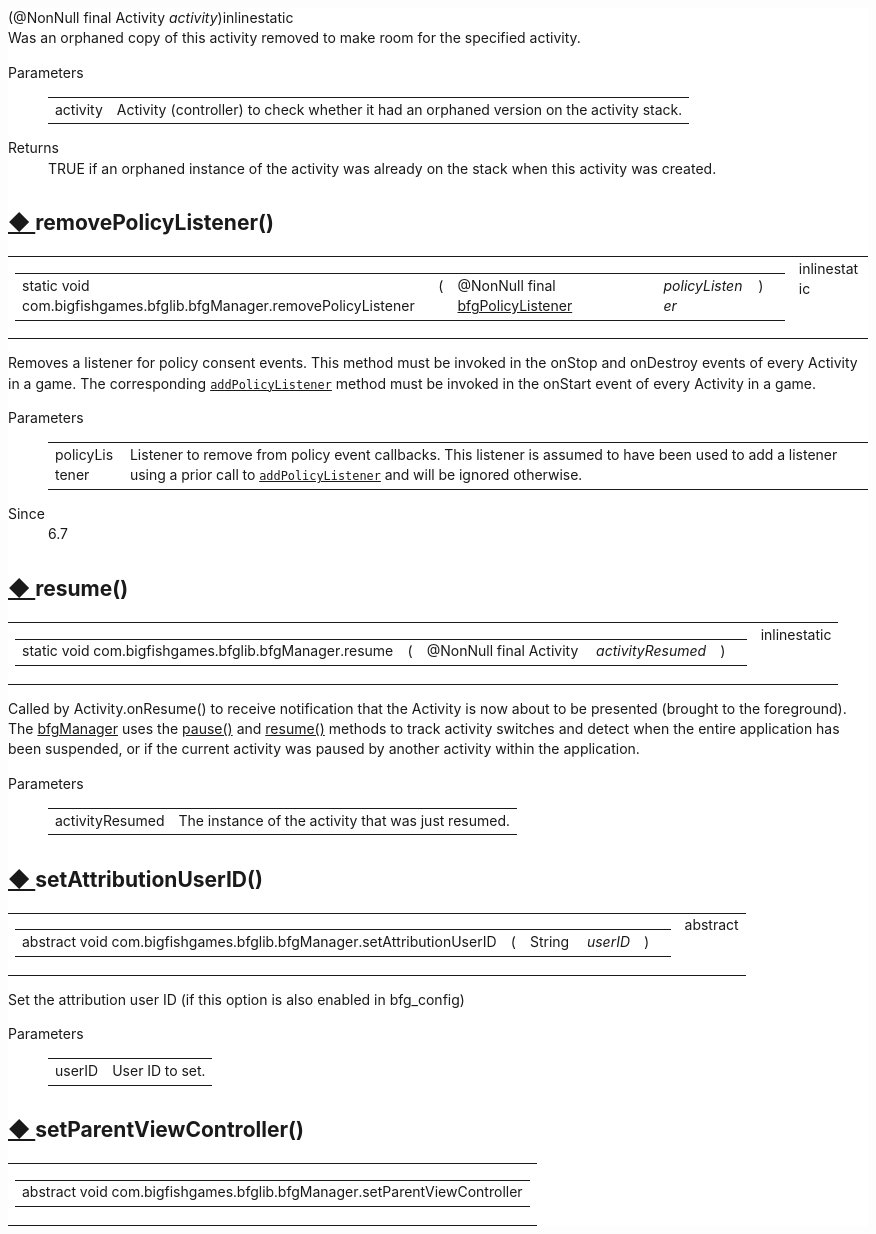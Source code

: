 </td><td>(</td><td class="paramtype">@NonNull final Activity&#160;</td><td class="paramname"><em>activity</em></td><td>)</td><td></td></tr></table></td><td class="mlabels-right"><span class="mlabels"><span class="mlabel">inline</span><span class="mlabel">static</span></span></td></tr></table></div><div class="memdoc">Was an orphaned copy of this activity removed to make room for the specified activity. <dl class="params"><dt>Parameters</dt><dd><table class="params"><tr><td class="paramname">activity</td><td>Activity (controller) to check whether it had an orphaned version on the activity stack. </td></tr></table></dd></dl><dl class="section return"><dt>Returns</dt><dd>TRUE if an orphaned instance of the activity was already on the stack when this activity was created. </dd></dl></div></div><a id="a7e529ab2910d94f873c3dad5c51eab4f" name="a7e529ab2910d94f873c3dad5c51eab4f"></a><h2 class="memtitle"><span class="permalink"><a href="#a7e529ab2910d94f873c3dad5c51eab4f">&#9670;&nbsp;</a></span>removePolicyListener()</h2><div class="memitem"><div class="memproto"><table class="mlabels"><tr><td class="mlabels-left"><table class="memname"><tr><td class="memname">static void com.bigfishgames.bfglib.bfgManager.removePolicyListener </td><td>(</td><td class="paramtype">@NonNull final <a class="el" href="interfacecom_1_1bigfishgames_1_1bfglib_1_1bfg_gdpr_1_1bfg_policy_listener.html">bfgPolicyListener</a>&#160;</td><td class="paramname"><em>policyListener</em></td><td>)</td><td></td></tr></table></td><td class="mlabels-right"><span class="mlabels"><span class="mlabel">inline</span><span class="mlabel">static</span></span></td></tr></table></div><div class="memdoc">Removes a listener for policy consent events. This method must be invoked in the onStop and onDestroy events of every Activity in a game. The corresponding <code><a class="el" href="classcom_1_1bigfishgames_1_1bfglib_1_1bfg_manager.html#a85cd6824cb1aa19611b4891d3a75c481">addPolicyListener</a></code> method must be invoked in the onStart event of every Activity in a game.<dl class="params"><dt>Parameters</dt><dd><table class="params"><tr><td class="paramname">policyListener</td><td>Listener to remove from policy event callbacks. This listener is assumed to have been used to add a listener using a prior call to <code><a class="el" href="classcom_1_1bigfishgames_1_1bfglib_1_1bfg_manager.html#a85cd6824cb1aa19611b4891d3a75c481">addPolicyListener</a></code> and will be ignored otherwise. </td></tr></table></dd></dl><dl class="section since"><dt>Since</dt><dd>6.7 </dd></dl></div></div><a id="a6ba4a5eab49d078c376edf29de9c5b1f" name="a6ba4a5eab49d078c376edf29de9c5b1f"></a><h2 class="memtitle"><span class="permalink"><a href="#a6ba4a5eab49d078c376edf29de9c5b1f">&#9670;&nbsp;</a></span>resume()</h2><div class="memitem"><div class="memproto"><table class="mlabels"><tr><td class="mlabels-left"><table class="memname"><tr><td class="memname">static void com.bigfishgames.bfglib.bfgManager.resume </td><td>(</td><td class="paramtype">@NonNull final Activity&#160;</td><td class="paramname"><em>activityResumed</em></td><td>)</td><td></td></tr></table></td><td class="mlabels-right"><span class="mlabels"><span class="mlabel">inline</span><span class="mlabel">static</span></span></td></tr></table></div><div class="memdoc">Called by Activity.onResume() to receive notification that the Activity is now about to be presented (brought to the foreground). The <a class="el" href="classcom_1_1bigfishgames_1_1bfglib_1_1bfg_manager.html" title="Initialize the Big Fish SDK.">bfgManager</a> uses the <a class="el" href="classcom_1_1bigfishgames_1_1bfglib_1_1bfg_manager.html#a0e9480fa91e300ac0be444188eadb4a1" title="Called by Activity.onPause() to receive notification that the Activity has been hidden (no longer in ...">pause()</a> and <a class="el" href="classcom_1_1bigfishgames_1_1bfglib_1_1bfg_manager.html#a6ba4a5eab49d078c376edf29de9c5b1f" title="Called by Activity.onResume() to receive notification that the Activity is now about to be presented ...">resume()</a> methods to track activity switches and detect when the entire application has been suspended, or if the current activity was paused by another activity within the application.<dl class="params"><dt>Parameters</dt><dd><table class="params"><tr><td class="paramname">activityResumed</td><td>The instance of the activity that was just resumed. </td></tr></table></dd></dl></div></div><a id="a0f4433b7cdaf15c9c767ff34917fa51b" name="a0f4433b7cdaf15c9c767ff34917fa51b"></a><h2 class="memtitle"><span class="permalink"><a href="#a0f4433b7cdaf15c9c767ff34917fa51b">&#9670;&nbsp;</a></span>setAttributionUserID()</h2><div class="memitem"><div class="memproto"><table class="mlabels"><tr><td class="mlabels-left"><table class="memname"><tr><td class="memname">abstract void com.bigfishgames.bfglib.bfgManager.setAttributionUserID </td><td>(</td><td class="paramtype">String&#160;</td><td class="paramname"><em>userID</em></td><td>)</td><td></td></tr></table></td><td class="mlabels-right"><span class="mlabels"><span class="mlabel">abstract</span></span></td></tr></table></div><div class="memdoc">Set the attribution user ID (if this option is also enabled in bfg_config) <dl class="params"><dt>Parameters</dt><dd><table class="params"><tr><td class="paramname">userID</td><td>User ID to set. </td></tr></table></dd></dl></div></div><a id="a68c0ade79cc9f66beae0038002c6239c" name="a68c0ade79cc9f66beae0038002c6239c"></a><h2 class="memtitle"><span class="permalink"><a href="#a68c0ade79cc9f66beae0038002c6239c">&#9670;&nbsp;</a></span>setParentViewController()</h2><div class="memitem"><div class="memproto"><table class="mlabels"><tr><td class="mlabels-left"><table class="memname"><tr><td class="memname">abstract void com.bigfishgames.bfglib.bfgManager.setParentViewController